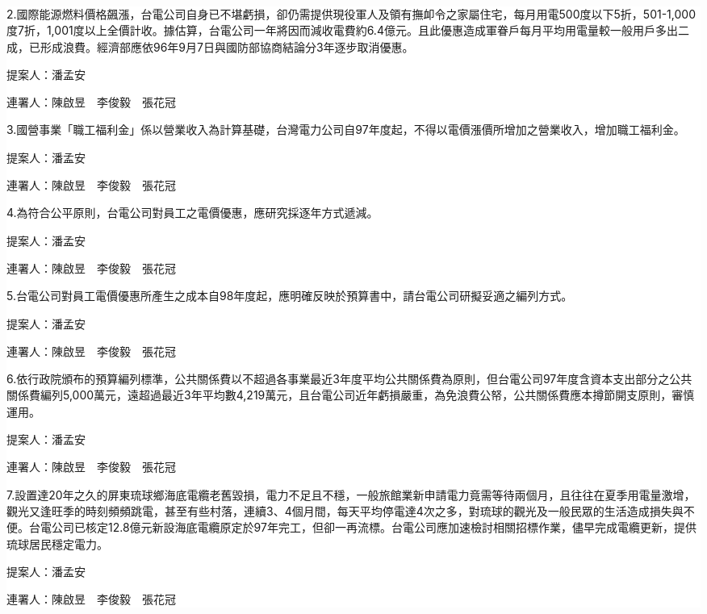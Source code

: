 
2.國際能源燃料價格飆漲，台電公司自身已不堪虧損，卻仍需提供現役軍人及領有撫卹令之家屬住宅，每月用電500度以下5折，501-1,000度7折，1,001度以上全價計收。據估算，台電公司一年將因而減收電費約6.4億元。且此優惠造成軍眷戶每月平均用電量較一般用戶多出二成，已形成浪費。經濟部應依96年9月7日與國防部協商結論分3年逐步取消優惠。


提案人：潘孟安


連署人：陳啟昱　李俊毅　張花冠


3.國營事業「職工福利金」係以營業收入為計算基礎，台灣電力公司自97年度起，不得以電價漲價所增加之營業收入，增加職工福利金。


提案人：潘孟安


連署人：陳啟昱　李俊毅　張花冠


4.為符合公平原則，台電公司對員工之電價優惠，應研究採逐年方式遞減。


提案人：潘孟安


連署人：陳啟昱　李俊毅　張花冠


5.台電公司對員工電價優惠所產生之成本自98年度起，應明確反映於預算書中，請台電公司研擬妥適之編列方式。


提案人：潘孟安


連署人：陳啟昱　李俊毅　張花冠


6.依行政院頒布的預算編列標準，公共關係費以不超過各事業最近3年度平均公共關係費為原則，但台電公司97年度含資本支出部分之公共關係費編列5,000萬元，遠超過最近3年平均數4,219萬元，且台電公司近年虧損嚴重，為免浪費公帑，公共關係費應本撙節開支原則，審慎運用。


提案人：潘孟安


連署人：陳啟昱　李俊毅　張花冠


7.設置達20年之久的屏東琉球鄉海底電纜老舊毀損，電力不足且不穩，一般旅館業新申請電力竟需等待兩個月，且往往在夏季用電量激增，觀光又逢旺季的時刻頻頻跳電，甚至有些村落，連續3、4個月間，每天平均停電達4次之多，對琉球的觀光及一般民眾的生活造成損失與不便。台電公司已核定12.8億元新設海底電纜原定於97年完工，但卻一再流標。台電公司應加速檢討相關招標作業，儘早完成電纜更新，提供琉球居民穩定電力。


提案人：潘孟安


連署人：陳啟昱　李俊毅　張花冠



